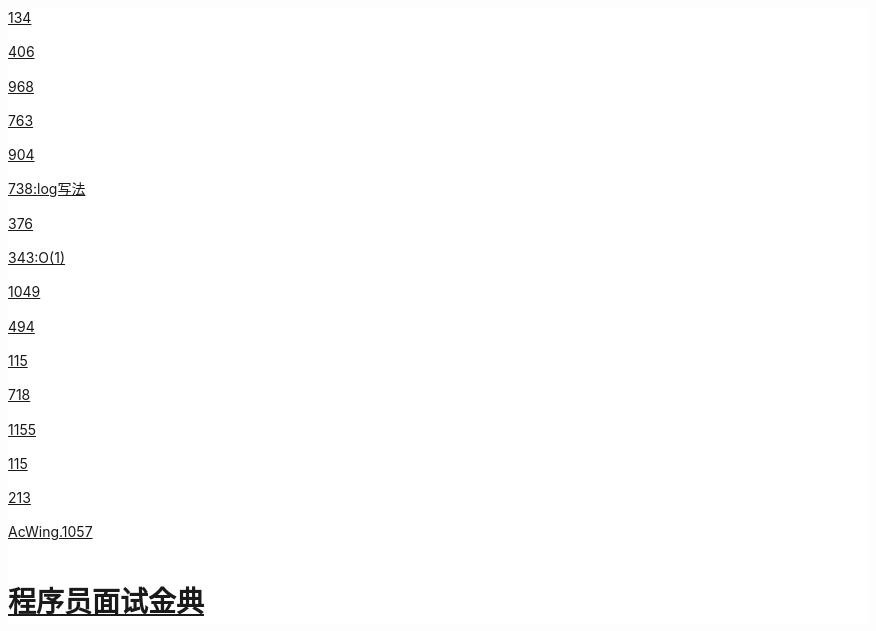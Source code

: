 [134](https://leetcode.cn/problems/gas-station/)

[406](https://leetcode.cn/problems/queue-reconstruction-by-height/description/)

[968](https://leetcode.cn/problems/binary-tree-cameras/)

[763](https://leetcode.cn/problems/partition-labels/submissions/)

[904](https://leetcode.cn/problems/fruit-into-baskets/description/)

[738:log写法](https://leetcode.cn/problems/monotone-increasing-digits/solutions/)

[376](https://leetcode.cn/problems/wiggle-subsequence/description/)

[343:O(1)](https://leetcode.cn/problems/integer-break/submissions/)

[1049](https://leetcode.cn/problems/last-stone-weight-ii/)

[494](https://leetcode.cn/problems/target-sum/description/)

[115](https://leetcode.cn/problems/distinct-subsequences/description/)

[718](https://leetcode.cn/problems/maximum-length-of-repeated-subarray/)

[1155](https://leetcode.cn/problems/number-of-dice-rolls-with-target-sum/description/)

[115](https://leetcode.cn/problems/distinct-subsequences/)

[213](https://leetcode.cn/problems/house-robber-ii/)

[AcWing.1057](https://www.acwing.com/problem/content/description/1059/)

[]()

[]()

[]()

[]()

[]()

[]()

[]()

[]()

[]()

[]()

# [程序员面试金典](https://leetcode.cn/studyplan/cracking-the-coding-interview/)

[]()

[]()

[]()

[]()
